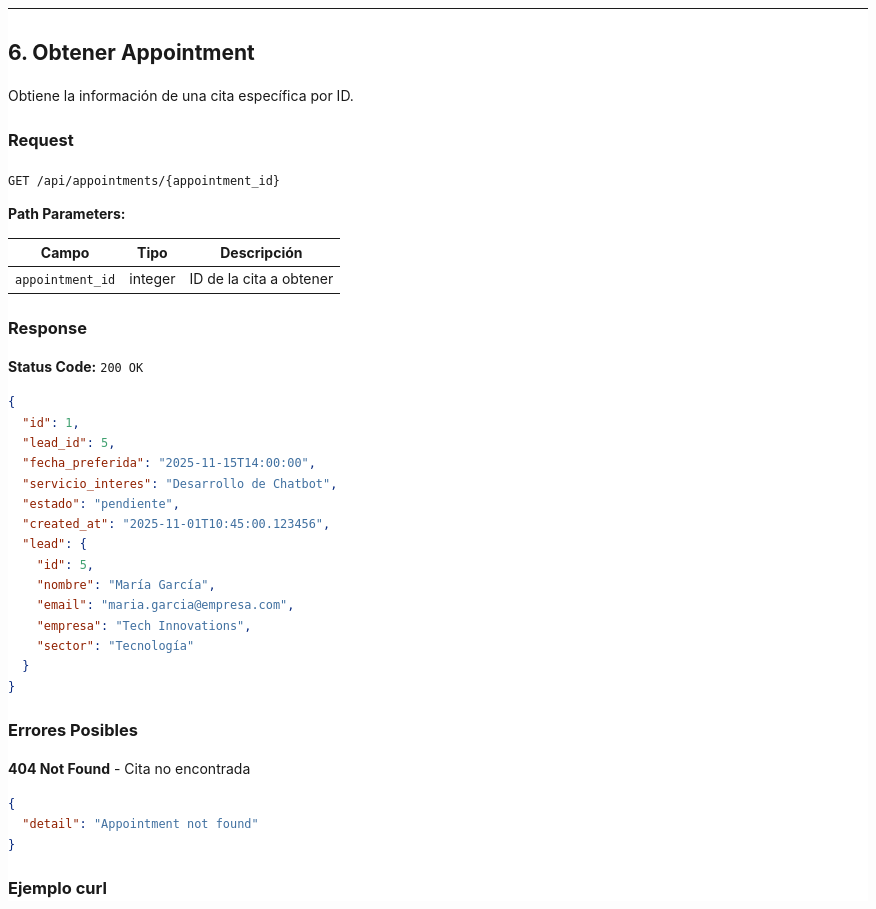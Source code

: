 ```javascript
```

---

## 6. Obtener Appointment

Obtiene la información de una cita específica por ID.

### Request

```http
GET /api/appointments/{appointment_id}
```

**Path Parameters:**

| Campo | Tipo | Descripción |
|-------|------|-------------|
| `appointment_id` | integer | ID de la cita a obtener |

### Response

**Status Code:** `200 OK`

```json
{
  "id": 1,
  "lead_id": 5,
  "fecha_preferida": "2025-11-15T14:00:00",
  "servicio_interes": "Desarrollo de Chatbot",
  "estado": "pendiente",
  "created_at": "2025-11-01T10:45:00.123456",
  "lead": {
    "id": 5,
    "nombre": "María García",
    "email": "maria.garcia@empresa.com",
    "empresa": "Tech Innovations",
    "sector": "Tecnología"
  }
}
```

### Errores Posibles

**404 Not Found** - Cita no encontrada
```json
{
  "detail": "Appointment not found"
}
```

### Ejemplo curl
